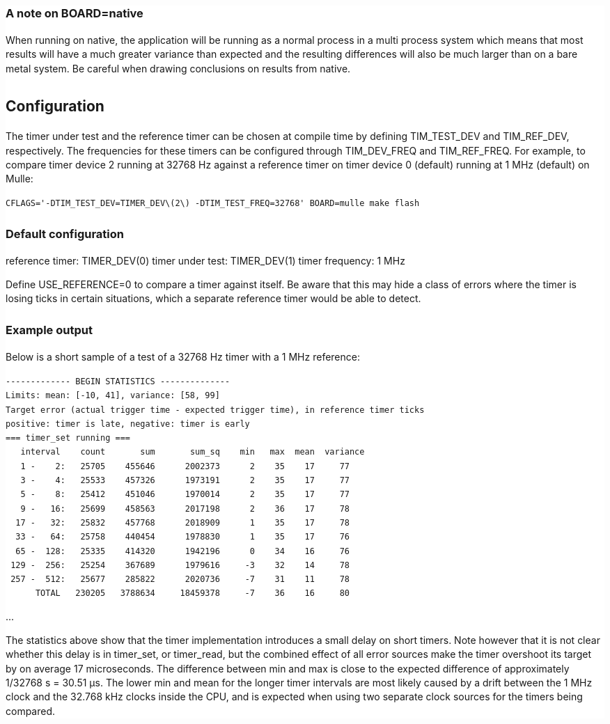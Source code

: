 ### A note on BOARD=native

When running on native, the application will be running as a normal process in
a multi process system which means that most results will have a much greater
variance than expected and the resulting differences will also be much larger
than on a bare metal system. Be careful when drawing conclusions on results
from native.

## Configuration

The timer under test and the reference timer can be chosen at compile time by
defining TIM_TEST_DEV and TIM_REF_DEV, respectively. The frequencies for
these timers can be configured through TIM_DEV_FREQ and TIM_REF_FREQ. For
example, to compare timer device 2 running at 32768 Hz against a reference timer
on timer device 0 (default) running at 1 MHz (default) on Mulle:

    CFLAGS='-DTIM_TEST_DEV=TIMER_DEV\(2\) -DTIM_TEST_FREQ=32768' BOARD=mulle make flash

### Default configuration

reference timer: TIMER_DEV(0)
timer under test: TIMER_DEV(1)
timer frequency: 1 MHz

Define USE_REFERENCE=0 to compare a timer against itself. Be aware that this
may hide a class of errors where the timer is losing ticks in certain
situations, which a separate reference timer would be able to detect.

### Example output

Below is a short sample of a test of a 32768 Hz timer with a 1 MHz reference:

    ------------- BEGIN STATISTICS --------------
    Limits: mean: [-10, 41], variance: [58, 99]
    Target error (actual trigger time - expected trigger time), in reference timer ticks
    positive: timer is late, negative: timer is early
    === timer_set running ===
       interval    count       sum       sum_sq    min   max  mean  variance
       1 -    2:   25705    455646      2002373      2    35    17     77
       3 -    4:   25533    457326      1973191      2    35    17     77
       5 -    8:   25412    451046      1970014      2    35    17     77
       9 -   16:   25699    458563      2017198      2    36    17     78
      17 -   32:   25832    457768      2018909      1    35    17     78
      33 -   64:   25758    440454      1978830      1    35    17     76
      65 -  128:   25335    414320      1942196      0    34    16     76
     129 -  256:   25254    367689      1979616     -3    32    14     78
     257 -  512:   25677    285822      2020736     -7    31    11     78
          TOTAL   230205   3788634     18459378     -7    36    16     80
...

The statistics above show that the timer implementation introduces a small
delay on short timers. Note however that it is not clear whether this delay is
in timer_set, or timer_read, but the combined effect of all error sources make
the timer overshoot its target by on average 17 microseconds. The difference
between min and max is close to the expected difference of approximately
1/32768 s = 30.51 µs. The lower min and mean for the longer timer intervals are
most likely caused by a drift between the 1 MHz clock and the 32.768 kHz clocks
inside the CPU, and is expected when using two separate clock sources for the
timers being compared.
